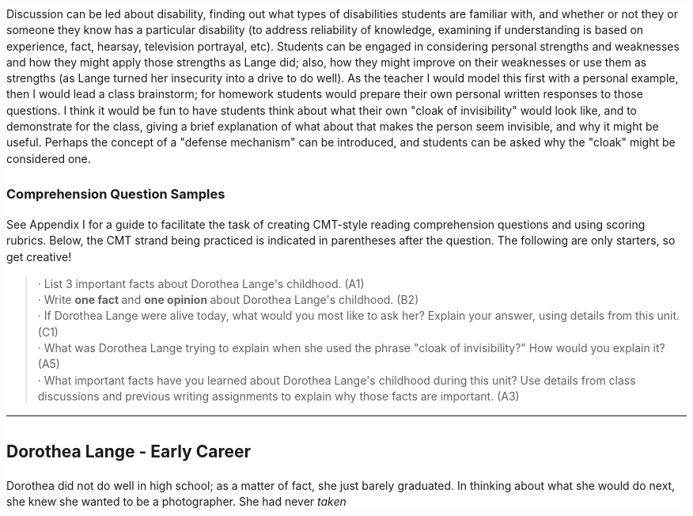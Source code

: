 Discussion can be led about disability, finding out what types of disabilities students are familiar with, and whether or not they or someone they know has a particular disability (to address reliability of knowledge, examining if understanding is based on experience, fact, hearsay, television portrayal, etc). Students can be engaged in considering personal strengths and weaknesses and how they might apply those strengths as Lange did; also, how they might improve on their weaknesses or use them as strengths (as Lange turned her insecurity into a drive to do well). As the teacher I would model this first with a personal example, then I would lead a class brainstorm; for homework students would prepare their own personal written responses to those questions. I think it would be fun to have students think about what their own "cloak of invisibility" would look like, and to demonstrate for the class, giving a brief explanation of what about that makes the person seem invisible, and why it might be useful. Perhaps the concept of a "defense mechanism" can be introduced, and students can be asked why the "cloak" might be considered one.
</p>
<h3>
Comprehension Question Samples
</h3>
<p>
See Appendix I for a guide to facilitate the task of creating CMT-style reading comprehension questions and using scoring rubrics. Below, the CMT strand being practiced is indicated in parentheses after the question. The following are only starters, so get creative!
</p>
<blockquote>
<dl>
<dt>
· List 3 important facts about Dorothea Lange's childhood. (A1)
<dt>
· Write
<b>
one fact
</b>
and
<b>
one opinion
</b>
about Dorothea Lange's childhood. (B2)
<dt>
· If Dorothea Lange were alive today, what would you most like to ask her?  Explain your answer, using details from this unit. (C1)
<dt>
· What was Dorothea Lange trying to explain when she used the phrase "cloak of invisibility?"  How would you explain it?  (A5)
<dt>
· What important facts have you learned about Dorothea Lange's childhood during this unit?  Use details from class discussions and previous writing assignments to explain why those facts are important. (A3)
</dt>
</dt>
</dt>
</dt>
</dt>
</dl>
</blockquote>
<hr/>
<h2>
Dorothea Lange - Early Career
</h2>
<p>
Dorothea did not do well in high school; as a matter of fact, she just barely graduated. In thinking about what she would do next, she knew she wanted to be a photographer. She had never
<i>
taken
</i>